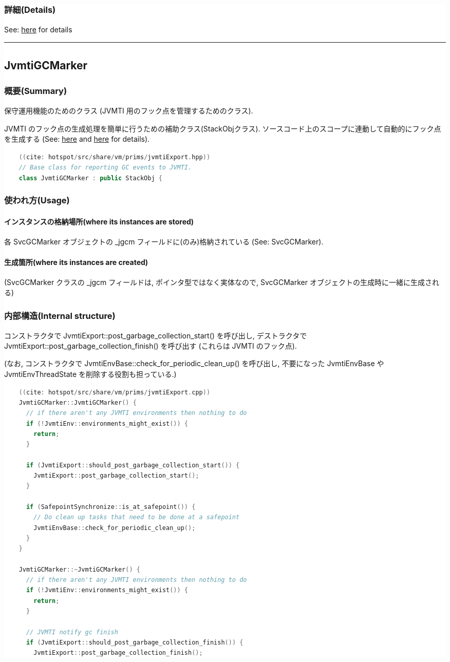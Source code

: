 
### 詳細(Details)
See: [here](../doxygen/classNoJvmtiVMObjectAllocMark.html) for details

---
## <a name="no4rTC1c-S" id="no4rTC1c-S">JvmtiGCMarker</a>

### 概要(Summary)
保守運用機能のためのクラス (JVMTI 用のフック点を管理するためのクラス).

JVMTI のフック点の生成処理を簡単に行うための補助クラス(StackObjクラス).
ソースコード上のスコープに連動して自動的にフック点を生成する (See: [here](no2935WqL.html) and [here](no2935j0R.html) for details).


```cpp
    ((cite: hotspot/src/share/vm/prims/jvmtiExport.hpp))
    // Base class for reporting GC events to JVMTI.
    class JvmtiGCMarker : public StackObj {
```

### 使われ方(Usage)
#### インスタンスの格納場所(where its instances are stored)
各 SvcGCMarker オブジェクトの _jgcm フィールドに(のみ)格納されている (See: SvcGCMarker).

#### 生成箇所(where its instances are created)
(SvcGCMarker クラスの _jgcm フィールドは, ポインタ型ではなく実体なので,
 SvcGCMarker オブジェクトの生成時に一緒に生成される)

### 内部構造(Internal structure)
コンストラクタで JvmtiExport::post_garbage_collection_start() を呼び出し, 
デストラクタで JvmtiExport::post_garbage_collection_finish() を呼び出す
(これらは JVMTI のフック点).

(なお, コンストラクタで JvmtiEnvBase::check_for_periodic_clean_up() を呼び出し, 
不要になった JvmtiEnvBase や JvmtiEnvThreadState を削除する役割も担っている.)


```cpp
    ((cite: hotspot/src/share/vm/prims/jvmtiExport.cpp))
    JvmtiGCMarker::JvmtiGCMarker() {
      // if there aren't any JVMTI environments then nothing to do
      if (!JvmtiEnv::environments_might_exist()) {
        return;
      }
    
      if (JvmtiExport::should_post_garbage_collection_start()) {
        JvmtiExport::post_garbage_collection_start();
      }
    
      if (SafepointSynchronize::is_at_safepoint()) {
        // Do clean up tasks that need to be done at a safepoint
        JvmtiEnvBase::check_for_periodic_clean_up();
      }
    }
    
    JvmtiGCMarker::~JvmtiGCMarker() {
      // if there aren't any JVMTI environments then nothing to do
      if (!JvmtiEnv::environments_might_exist()) {
        return;
      }
    
      // JVMTI notify gc finish
      if (JvmtiExport::should_post_garbage_collection_finish()) {
        JvmtiExport::post_garbage_collection_finish();
```